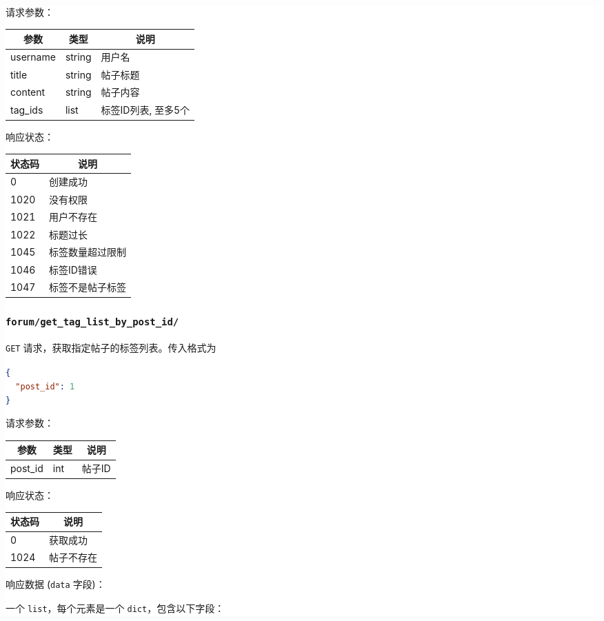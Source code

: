 请求参数：

| 参数 | 类型 | 说明 |
| --- | --- | --- |
| username | string | 用户名 |
| title | string | 帖子标题 |
| content | string | 帖子内容 |
| tag_ids | list | 标签ID列表, 至多5个 |

响应状态：

| 状态码 | 说明 |
| --- | --- |
| 0 | 创建成功 |
| 1020 | 没有权限 |
| 1021 | 用户不存在 |
| 1022 | 标题过长 |
| 1045 | 标签数量超过限制 |
| 1046 | 标签ID错误 |
| 1047 | 标签不是帖子标签 |

### `forum/get_tag_list_by_post_id/`

`GET` 请求，获取指定帖子的标签列表。传入格式为

```json
{
  "post_id": 1
}
```

请求参数：

| 参数 | 类型 | 说明 |
| --- | --- | --- |
| post_id | int | 帖子ID |

响应状态：

| 状态码 | 说明 |
| --- | --- |
| 0 | 获取成功 |
| 1024 | 帖子不存在 |

响应数据 (`data` 字段)：

一个 `list`，每个元素是一个 `dict`，包含以下字段：
